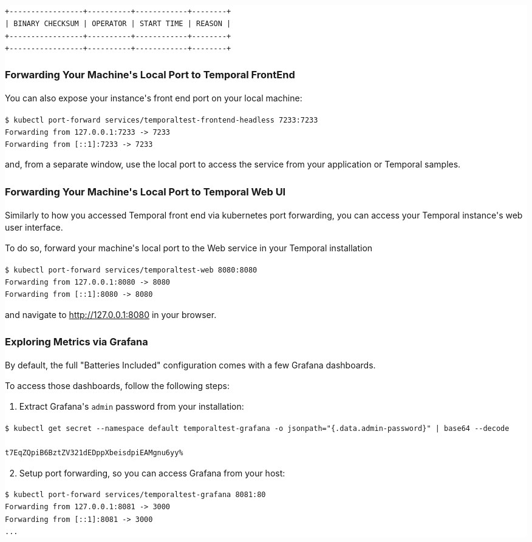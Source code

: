 ```
+-----------------+----------+------------+--------+
| BINARY CHECKSUM | OPERATOR | START TIME | REASON |
+-----------------+----------+------------+--------+
+-----------------+----------+------------+--------+
```

### Forwarding Your Machine's Local Port to Temporal FrontEnd

You can also expose your instance's front end port on your local machine:

```
$ kubectl port-forward services/temporaltest-frontend-headless 7233:7233
Forwarding from 127.0.0.1:7233 -> 7233
Forwarding from [::1]:7233 -> 7233
```

and, from a separate window, use the local port to access the service from your application or Temporal samples.

### Forwarding Your Machine's Local Port to Temporal Web UI

Similarly to how you accessed Temporal front end via kubernetes port forwarding, you can access your Temporal instance's web user interface.

To do so, forward your machine's local port to the Web service in your Temporal installation

```
$ kubectl port-forward services/temporaltest-web 8080:8080
Forwarding from 127.0.0.1:8080 -> 8080
Forwarding from [::1]:8080 -> 8080
```

and navigate to http://127.0.0.1:8080 in your browser.

### Exploring Metrics via Grafana

By default, the full "Batteries Included" configuration comes with a few Grafana dashboards.

To access those dashboards, follow the following steps:

1. Extract Grafana's `admin` password from your installation:

```
$ kubectl get secret --namespace default temporaltest-grafana -o jsonpath="{.data.admin-password}" | base64 --decode

t7EqZQpiB6BztZV321dEDppXbeisdpiEAMgnu6yy%
```

2. Setup port forwarding, so you can access Grafana from your host:

```
$ kubectl port-forward services/temporaltest-grafana 8081:80
Forwarding from 127.0.0.1:8081 -> 3000
Forwarding from [::1]:8081 -> 3000
...
```

